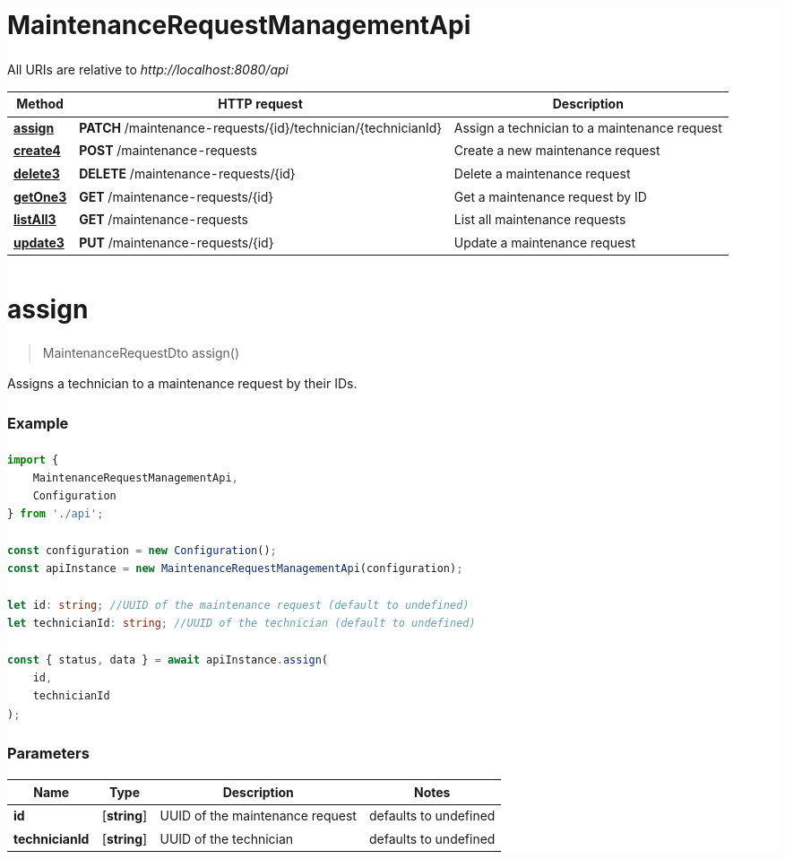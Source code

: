 # MaintenanceRequestManagementApi

All URIs are relative to *http://localhost:8080/api*

|Method | HTTP request | Description|
|------------- | ------------- | -------------|
|[**assign**](#assign) | **PATCH** /maintenance-requests/{id}/technician/{technicianId} | Assign a technician to a maintenance request|
|[**create4**](#create4) | **POST** /maintenance-requests | Create a new maintenance request|
|[**delete3**](#delete3) | **DELETE** /maintenance-requests/{id} | Delete a maintenance request|
|[**getOne3**](#getone3) | **GET** /maintenance-requests/{id} | Get a maintenance request by ID|
|[**listAll3**](#listall3) | **GET** /maintenance-requests | List all maintenance requests|
|[**update3**](#update3) | **PUT** /maintenance-requests/{id} | Update a maintenance request|

# **assign**
> MaintenanceRequestDto assign()

Assigns a technician to a maintenance request by their IDs.

### Example

```typescript
import {
    MaintenanceRequestManagementApi,
    Configuration
} from './api';

const configuration = new Configuration();
const apiInstance = new MaintenanceRequestManagementApi(configuration);

let id: string; //UUID of the maintenance request (default to undefined)
let technicianId: string; //UUID of the technician (default to undefined)

const { status, data } = await apiInstance.assign(
    id,
    technicianId
);
```

### Parameters

|Name | Type | Description  | Notes|
|------------- | ------------- | ------------- | -------------|
| **id** | [**string**] | UUID of the maintenance request | defaults to undefined|
| **technicianId** | [**string**] | UUID of the technician | defaults to undefined|
